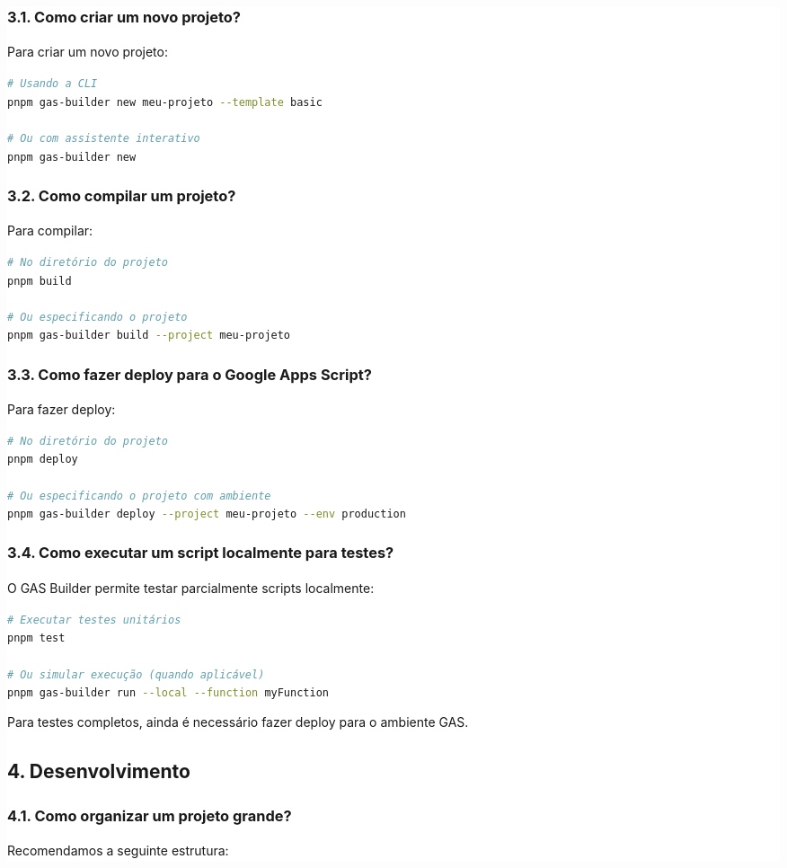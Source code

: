 ### 3.1. Como criar um novo projeto?

Para criar um novo projeto:

```bash
# Usando a CLI
pnpm gas-builder new meu-projeto --template basic

# Ou com assistente interativo
pnpm gas-builder new
```

### 3.2. Como compilar um projeto?

Para compilar:

```bash
# No diretório do projeto
pnpm build

# Ou especificando o projeto
pnpm gas-builder build --project meu-projeto
```

### 3.3. Como fazer deploy para o Google Apps Script?

Para fazer deploy:

```bash
# No diretório do projeto
pnpm deploy

# Ou especificando o projeto com ambiente
pnpm gas-builder deploy --project meu-projeto --env production
```

### 3.4. Como executar um script localmente para testes?

O GAS Builder permite testar parcialmente scripts localmente:

```bash
# Executar testes unitários
pnpm test

# Ou simular execução (quando aplicável)
pnpm gas-builder run --local --function myFunction
```

Para testes completos, ainda é necessário fazer deploy para o ambiente GAS.

## 4. Desenvolvimento

### 4.1. Como organizar um projeto grande?

Recomendamos a seguinte estrutura:
